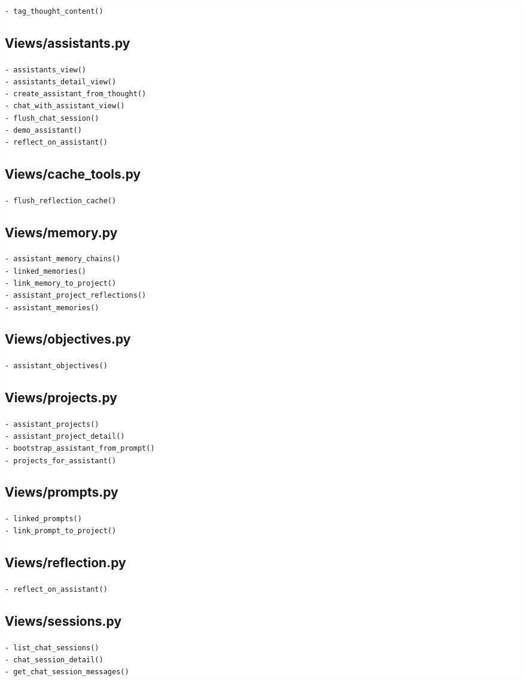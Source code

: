     - tag_thought_content()

## Views/assistants.py

    - assistants_view()
    - assistants_detail_view()
    - create_assistant_from_thought()
    - chat_with_assistant_view()
    - flush_chat_session()
    - demo_assistant()
    - reflect_on_assistant()

## Views/cache_tools.py

    - flush_reflection_cache()

## Views/memory.py

    - assistant_memory_chains()
    - linked_memories()
    - link_memory_to_project()
    - assistant_project_reflections()
    - assistant_memories()

## Views/objectives.py

    - assistant_objectives()

## Views/projects.py

    - assistant_projects()
    - assistant_project_detail()
    - bootstrap_assistant_from_prompt()
    - projects_for_assistant()

## Views/prompts.py

    - linked_prompts()
    - link_prompt_to_project()

## Views/reflection.py

    - reflect_on_assistant()

## Views/sessions.py

    - list_chat_sessions()
    - chat_session_detail()
    - get_chat_session_messages()
